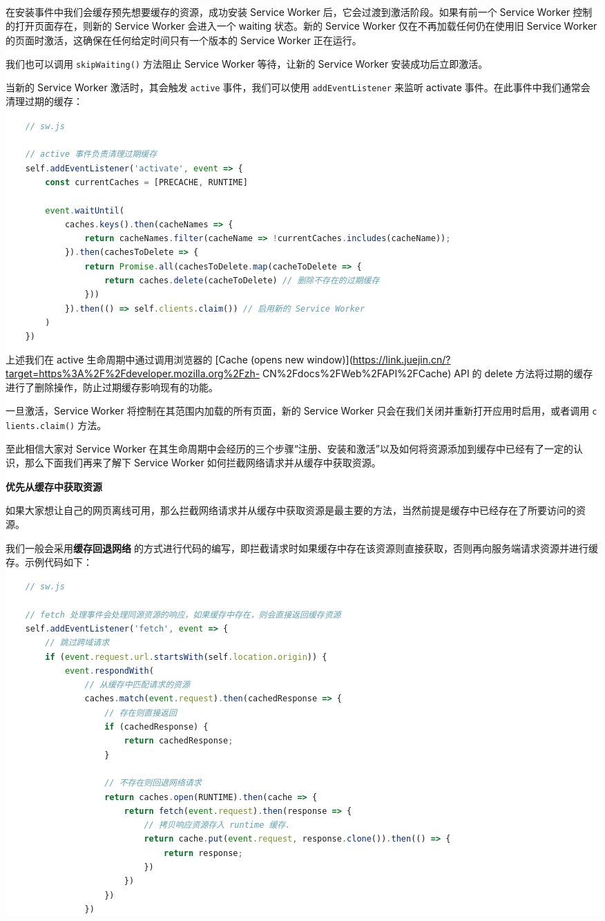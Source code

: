 在安装事件中我们会缓存预先想要缓存的资源，成功安装 Service Worker 后，它会过渡到激活阶段。如果有前一个 Service Worker
控制的打开页面存在，则新的 Service Worker 会进入一个 waiting 状态。新的 Service Worker 仅在不再加载任何仍在使用旧
Service Worker 的页面时激活，这确保在任何给定时间只有一个版本的 Service Worker 正在运行。

我们也可以调用 `skipWaiting()` 方法阻止 Service Worker 等待，让新的 Service Worker 安装成功后立即激活。

当新的 Service Worker 激活时，其会触发 `active` 事件，我们可以使用 `addEventListener` 来监听 activate
事件。在此事件中我们通常会清理过期的缓存：
```javascript
    // sw.js
    
    // active 事件负责清理过期缓存
    self.addEventListener('activate', event => {
        const currentCaches = [PRECACHE, RUNTIME]
    
        event.waitUntil(
            caches.keys().then(cacheNames => {
                return cacheNames.filter(cacheName => !currentCaches.includes(cacheName));
            }).then(cachesToDelete => {
                return Promise.all(cachesToDelete.map(cacheToDelete => {
                    return caches.delete(cacheToDelete) // 删除不存在的过期缓存
                }))
            }).then(() => self.clients.claim()) // 启用新的 Service Worker
        )
    })
```

上述我们在 active 生命周期中通过调用浏览器的 [Cache (opens new
window)](https://link.juejin.cn/?target=https%3A%2F%2Fdeveloper.mozilla.org%2Fzh-
CN%2Fdocs%2FWeb%2FAPI%2FCache) API 的 delete 方法将过期的缓存进行了删除操作，防止过期缓存影响现有的功能。

一旦激活，Service Worker 将控制在其范围内加载的所有页面，新的 Service Worker 只会在我们关闭并重新打开应用时启用，或者调用
`clients.claim()` 方法。

至此相信大家对 Service Worker
在其生命周期中会经历的三个步骤“注册、安装和激活”以及如何将资源添加到缓存中已经有了一定的认识，那么下面我们再来了解下 Service Worker
如何拦截网络请求并从缓存中获取资源。

**优先从缓存中获取资源**

如果大家想让自己的网页离线可用，那么拦截网络请求并从缓存中获取资源是最主要的方法，当然前提是缓存中已经存在了所要访问的资源。

我们一般会采用**缓存回退网络** 的方式进行代码的编写，即拦截请求时如果缓存中存在该资源则直接获取，否则再向服务端请求资源并进行缓存。示例代码如下：
```javascript
    // sw.js
    
    // fetch 处理事件会处理同源资源的响应，如果缓存中存在，则会直接返回缓存资源
    self.addEventListener('fetch', event => {
        // 跳过跨域请求
        if (event.request.url.startsWith(self.location.origin)) {
            event.respondWith(
                // 从缓存中匹配请求的资源
                caches.match(event.request).then(cachedResponse => {
                    // 存在则直接返回
                    if (cachedResponse) {
                        return cachedResponse;
                    }
                    
                    // 不存在则回退网络请求
                    return caches.open(RUNTIME).then(cache => {
                        return fetch(event.request).then(response => {
                            // 拷贝响应资源存入 runtime 缓存.
                            return cache.put(event.request, response.clone()).then(() => {
                                return response;
                            })
                        })
                    })
                })
```